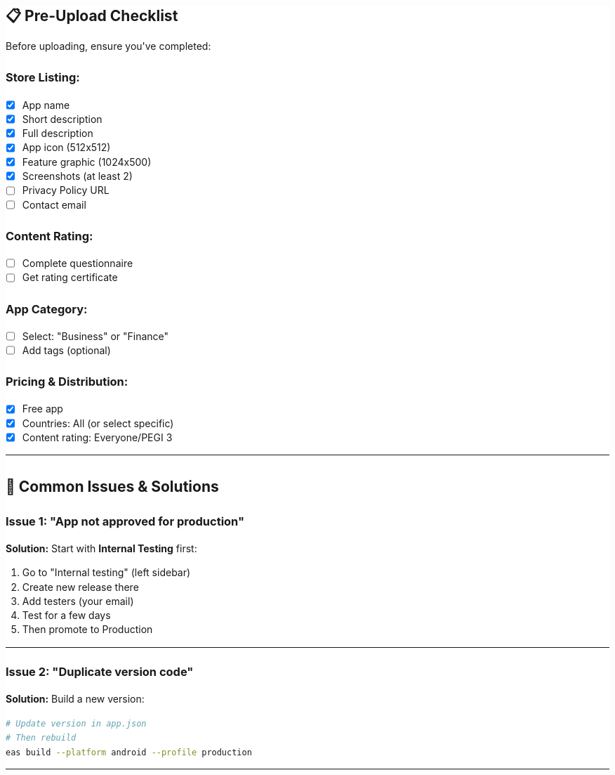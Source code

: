 
## 📋 Pre-Upload Checklist

Before uploading, ensure you've completed:

### Store Listing:
- [x] App name
- [x] Short description
- [x] Full description
- [x] App icon (512x512)
- [x] Feature graphic (1024x500)
- [x] Screenshots (at least 2)
- [ ] Privacy Policy URL
- [ ] Contact email

### Content Rating:
- [ ] Complete questionnaire
- [ ] Get rating certificate

### App Category:
- [ ] Select: "Business" or "Finance"
- [ ] Add tags (optional)

### Pricing & Distribution:
- [x] Free app
- [x] Countries: All (or select specific)
- [x] Content rating: Everyone/PEGI 3

---

## 🔧 Common Issues & Solutions

### Issue 1: "App not approved for production"
**Solution:** Start with **Internal Testing** first:
1. Go to "Internal testing" (left sidebar)
2. Create new release there
3. Add testers (your email)
4. Test for a few days
5. Then promote to Production

---

### Issue 2: "Duplicate version code"
**Solution:** Build a new version:
```bash
# Update version in app.json
# Then rebuild
eas build --platform android --profile production
```

---